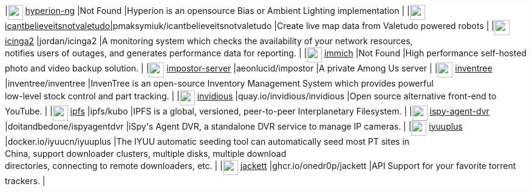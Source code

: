 |<img src="https://truecharts.org/img/hotlink-ok/chart-icons/hyperion-ng.png" align="top" width="25" height="25" /> [hyperion-ng](https://truecharts.org/charts/stable/hyperion-ng)                                             |Not Found                                     |Hyperion is an opensource Bias or Ambient Lighting implementation                                                                                                                                                                                                |
|<img src="https://truecharts.org/img/hotlink-ok/chart-icons/icantbelieveitsnotvaletudo.png" align="top" width="25" height="25" /> [icantbelieveitsnotvaletudo](https://truecharts.org/charts/stable/icantbelieveitsnotvaletudo)|pmaksymiuk/icantbelieveitsnotvaletudo         |Create live map data from Valetudo powered robots                                                                                                                                                                                                                |
|<img src="https://truecharts.org/img/hotlink-ok/chart-icons/icinga2.png" align="top" width="25" height="25" /> [icinga2](https://truecharts.org/charts/stable/icinga2)                                                         |jordan/icinga2                                |A monitoring system which checks the availability of your network resources,<br />notifies users of outages, and generates performance data for reporting.                                                                                                       |
|<img src="https://truecharts.org/img/hotlink-ok/chart-icons/immich.png" align="top" width="25" height="25" /> [immich](https://truecharts.org/charts/stable/immich)                                                            |Not Found                                     |High performance self-hosted photo and video backup solution.                                                                                                                                                                                                    |
|<img src="https://truecharts.org/img/hotlink-ok/chart-icons/impostor-server.png" align="top" width="25" height="25" /> [impostor-server](https://truecharts.org/charts/stable/impostor-server)                                 |aeonlucid/impostor                            |A private Among Us server                                                                                                                                                                                                                                        |
|<img src="https://truecharts.org/img/hotlink-ok/chart-icons/inventree.png" align="top" width="25" height="25" /> [inventree](https://truecharts.org/charts/stable/inventree)                                                   |inventree/inventree                           |InvenTree is an open-source Inventory Management System which provides powerful<br />low-level stock control and part tracking.                                                                                                                                  |
|<img src="https://truecharts.org/img/hotlink-ok/chart-icons/invidious.png" align="top" width="25" height="25" /> [invidious](https://truecharts.org/charts/stable/invidious)                                                   |quay.io/invidious/invidious                   |Open source alternative front-end to YouTube.                                                                                                                                                                                                                    |
|<img src="https://truecharts.org/img/hotlink-ok/chart-icons/ipfs.png" align="top" width="25" height="25" /> [ipfs](https://truecharts.org/charts/stable/ipfs)                                                                  |ipfs/kubo                                     |IPFS is a global, versioned, peer-to-peer Interplanetary Filesystem.                                                                                                                                                                                             |
|<img src="https://truecharts.org/img/hotlink-ok/chart-icons/ispy-agent-dvr.png" align="top" width="25" height="25" /> [ispy-agent-dvr](https://truecharts.org/charts/stable/ispy-agent-dvr)                                    |doitandbedone/ispyagentdvr                    |iSpy's Agent DVR, a standalone DVR service to manage IP cameras.                                                                                                                                                                                                 |
|<img src="https://truecharts.org/img/hotlink-ok/chart-icons/iyuuplus.png" align="top" width="25" height="25" /> [iyuuplus](https://truecharts.org/charts/stable/iyuuplus)                                                      |docker.io/iyuucn/iyuuplus                     |The IYUU automatic seeding tool can automatically seed most PT sites in<br />China, support downloader clusters, multiple disks, multiple download<br />directories, connecting to remote downloaders, etc.                                                      |
|<img src="https://truecharts.org/img/hotlink-ok/chart-icons/jackett.png" align="top" width="25" height="25" /> [jackett](https://truecharts.org/charts/stable/jackett)                                                         |ghcr.io/onedr0p/jackett                       |API Support for your favorite torrent trackers.                                                                                                                                                                                                                  |
